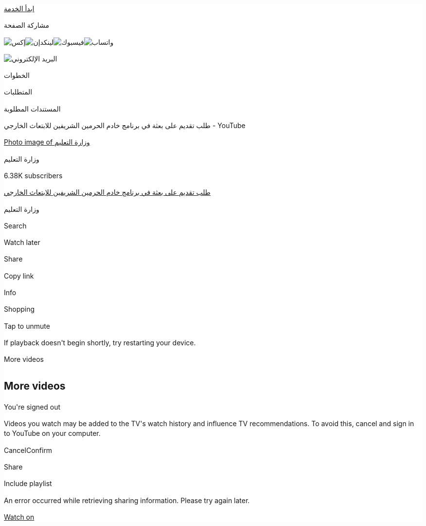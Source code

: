 [ابدأ الخدمة](https://www.moe.gov.sa/ar/knowledgecenter/eservices/Pages/joinscholarship.aspx)

مشاركة الصفحة

![إكس](https://my.gov.sa/_next/static/media/icon_media_X.43770f9d.svg)![لينكدإن](https://my.gov.sa/_next/static/media/icon_media_linkedin.75b51a18.svg)![فيسبوك](https://my.gov.sa/_next/static/media/icon_media_facebook.f89ede2c.svg)![واتساب](https://my.gov.sa/_next/static/media/icon_media_whatsapp.588f8788.svg)

![البريد الإلكتروني](https://my.gov.sa/_next/static/media/icon_media_mail.525a1c5e.svg)

الخطوات

المتطلبات

المستندات المطلوبة

طلب تقديم على بعثة في برنامج خادم الحرمين الشريفين للابتعاث الخارجي \- YouTube

[Photo image of وزارة التعليم ](https://www.youtube.com/channel/UCNI3mOncSgbjIJJp01EzgVA?embeds_referring_euri=https%3A%2F%2Fmy.gov.sa%2F&embeds_referring_origin=https%3A%2F%2Fmy.gov.sa)

وزارة التعليم

6.38K subscribers

[طلب تقديم على بعثة في برنامج خادم الحرمين الشريفين للابتعاث الخارجي](https://www.youtube.com/watch?v=oYovSCi6thw)

وزارة التعليم

Search

Watch later

Share

Copy link

Info

Shopping

Tap to unmute

If playback doesn't begin shortly, try restarting your device.

More videos

## More videos

You're signed out

Videos you watch may be added to the TV's watch history and influence TV recommendations. To avoid this, cancel and sign in to YouTube on your computer.

CancelConfirm

Share

Include playlist

An error occurred while retrieving sharing information. Please try again later.

[Watch on](https://www.youtube.com/watch?v=oYovSCi6thw&embeds_referring_euri=https%3A%2F%2Fmy.gov.sa%2F&embeds_referring_origin=https%3A%2F%2Fmy.gov.sa)
